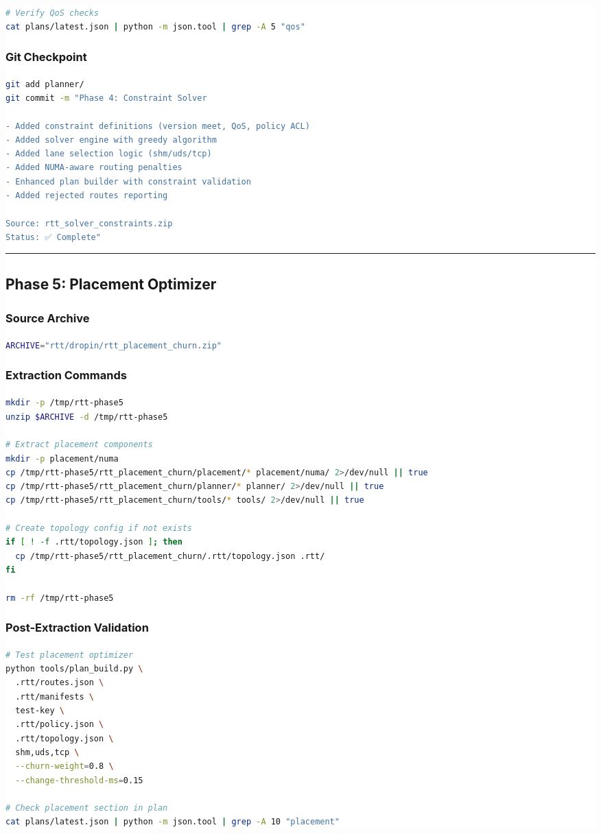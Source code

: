 ```bash
# Verify QoS checks
cat plans/latest.json | python -m json.tool | grep -A 5 "qos"
```

### Git Checkpoint
```bash
git add planner/
git commit -m "Phase 4: Constraint Solver

- Added constraint definitions (version meet, QoS, policy ACL)
- Added solver engine with greedy algorithm
- Added lane selection logic (shm/uds/tcp)
- Added NUMA-aware routing penalties
- Enhanced plan builder with constraint validation
- Added rejected routes reporting

Source: rtt_solver_constraints.zip
Status: ✅ Complete"
```

---

## Phase 5: Placement Optimizer

### Source Archive
```bash
ARCHIVE="rtt/dropin/rtt_placement_churn.zip"
```

### Extraction Commands
```bash
mkdir -p /tmp/rtt-phase5
unzip $ARCHIVE -d /tmp/rtt-phase5

# Extract placement components
mkdir -p placement/numa
cp /tmp/rtt-phase5/rtt_placement_churn/placement/* placement/numa/ 2>/dev/null || true
cp /tmp/rtt-phase5/rtt_placement_churn/planner/* planner/ 2>/dev/null || true
cp /tmp/rtt-phase5/rtt_placement_churn/tools/* tools/ 2>/dev/null || true

# Create topology config if not exists
if [ ! -f .rtt/topology.json ]; then
  cp /tmp/rtt-phase5/rtt_placement_churn/.rtt/topology.json .rtt/
fi

rm -rf /tmp/rtt-phase5
```

### Post-Extraction Validation
```bash
# Test placement optimizer
python tools/plan_build.py \
  .rtt/routes.json \
  .rtt/manifests \
  test-key \
  .rtt/policy.json \
  .rtt/topology.json \
  shm,uds,tcp \
  --churn-weight=0.8 \
  --change-threshold-ms=0.15

# Check placement section in plan
cat plans/latest.json | python -m json.tool | grep -A 10 "placement"
```